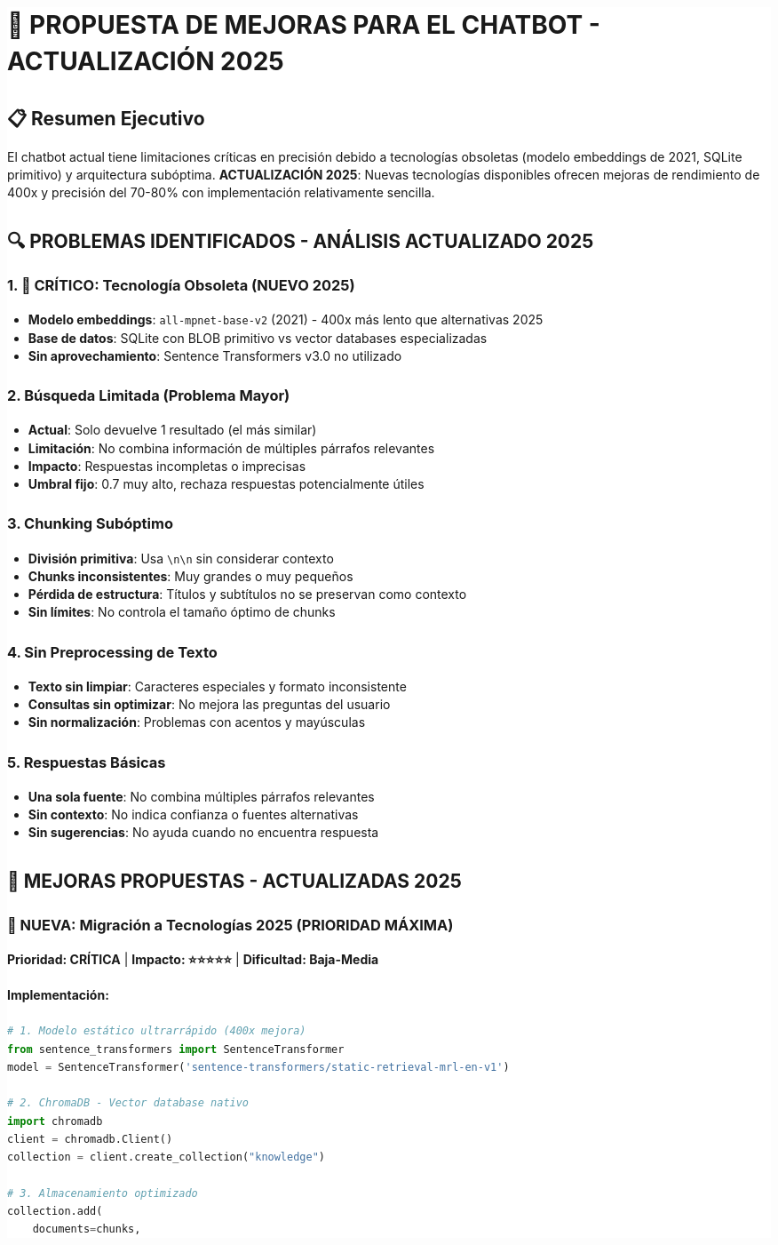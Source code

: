 # 🚀 PROPUESTA DE MEJORAS PARA EL CHATBOT - ACTUALIZACIÓN 2025

## 📋 Resumen Ejecutivo

El chatbot actual tiene limitaciones críticas en precisión debido a tecnologías obsoletas (modelo embeddings de 2021, SQLite primitivo) y arquitectura subóptima. **ACTUALIZACIÓN 2025**: Nuevas tecnologías disponibles ofrecen mejoras de rendimiento de 400x y precisión del 70-80% con implementación relativamente sencilla.

## 🔍 PROBLEMAS IDENTIFICADOS - ANÁLISIS ACTUALIZADO 2025

### 1. 🚨 CRÍTICO: Tecnología Obsoleta (NUEVO 2025)
- **Modelo embeddings**: `all-mpnet-base-v2` (2021) - 400x más lento que alternativas 2025
- **Base de datos**: SQLite con BLOB primitivo vs vector databases especializadas
- **Sin aprovechamiento**: Sentence Transformers v3.0 no utilizado

### 2. Búsqueda Limitada (Problema Mayor)
- **Actual**: Solo devuelve 1 resultado (el más similar)
- **Limitación**: No combina información de múltiples párrafos relevantes
- **Impacto**: Respuestas incompletas o imprecisas
- **Umbral fijo**: 0.7 muy alto, rechaza respuestas potencialmente útiles

### 3. Chunking Subóptimo
- **División primitiva**: Usa `\n\n` sin considerar contexto
- **Chunks inconsistentes**: Muy grandes o muy pequeños
- **Pérdida de estructura**: Títulos y subtítulos no se preservan como contexto
- **Sin límites**: No controla el tamaño óptimo de chunks

### 4. Sin Preprocessing de Texto
- **Texto sin limpiar**: Caracteres especiales y formato inconsistente
- **Consultas sin optimizar**: No mejora las preguntas del usuario
- **Sin normalización**: Problemas con acentos y mayúsculas

### 5. Respuestas Básicas
- **Una sola fuente**: No combina múltiples párrafos relevantes
- **Sin contexto**: No indica confianza o fuentes alternativas
- **Sin sugerencias**: No ayuda cuando no encuentra respuesta

## 🎯 MEJORAS PROPUESTAS - ACTUALIZADAS 2025

### 🚀 NUEVA: Migración a Tecnologías 2025 (PRIORIDAD MÁXIMA)
**Prioridad: CRÍTICA** | **Impacto: ⭐⭐⭐⭐⭐** | **Dificultad: Baja-Media**

#### Implementación:
```python
# 1. Modelo estático ultrarrápido (400x mejora)
from sentence_transformers import SentenceTransformer
model = SentenceTransformer('sentence-transformers/static-retrieval-mrl-en-v1')

# 2. ChromaDB - Vector database nativo
import chromadb
client = chromadb.Client()
collection = client.create_collection("knowledge")

# 3. Almacenamiento optimizado
collection.add(
    documents=chunks,
```